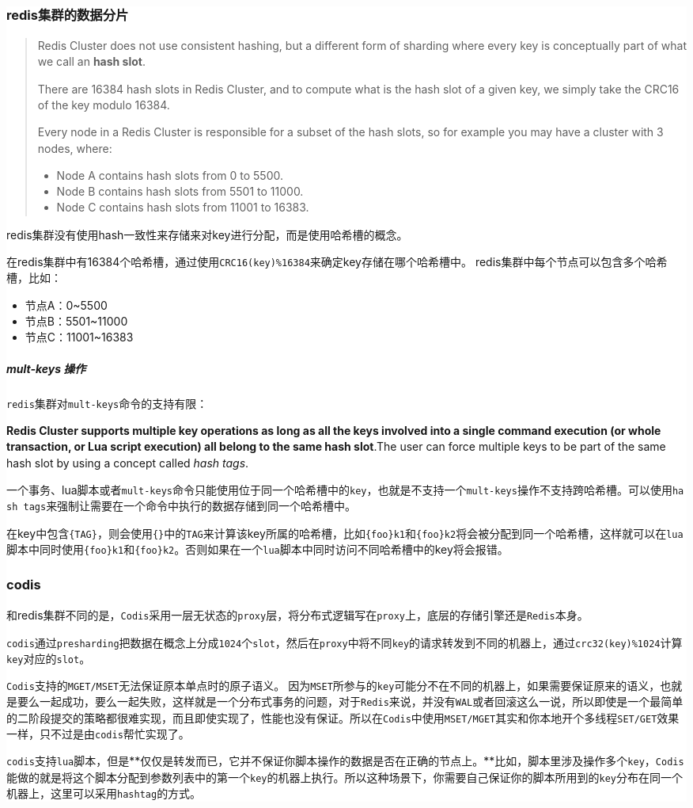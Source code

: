 ```sh
```

### redis集群的数据分片
> Redis Cluster does not use consistent hashing, but a different form of sharding where every key is conceptually part of what we call an **hash slot**.
>
> There are 16384 hash slots in Redis Cluster, and to compute what is the hash slot of a given key, we simply take the CRC16 of the key modulo 16384.
>
> Every node in a Redis Cluster is responsible for a subset of the hash slots, so for example you may have a cluster with 3 nodes, where:
>
> - Node A contains hash slots from 0 to 5500.
> - Node B contains hash slots from 5501 to 11000.
> - Node C contains hash slots from 11001 to 16383.


redis集群没有使用hash一致性来存储来对key进行分配，而是使用哈希槽的概念。

在redis集群中有16384个哈希槽，通过使用`CRC16(key)%16384`来确定key存储在哪个哈希槽中。
redis集群中每个节点可以包含多个哈希槽，比如：
- 节点A：0~5500
- 节点B：5501~11000
- 节点C：11001~16383

##### mult-keys 操作
`redis`集群对`mult-keys`命令的支持有限：

**Redis Cluster supports multiple key operations as long as all the keys involved into a single command execution (or whole transaction, or Lua script execution) all belong to the same hash slot**.The user can force multiple keys to be part of the same hash slot by using a concept called *hash tags*.

一个事务、lua脚本或者`mult-keys`命令只能使用位于同一个哈希槽中的`key`，也就是不支持一个`mult-keys`操作不支持跨哈希槽。可以使用`hash tags`来强制让需要在一个命令中执行的数据存储到同一个哈希槽中。

在key中包含`{TAG}`，则会使用`{}`中的`TAG`来计算该key所属的哈希槽，比如`{foo}k1`和`{foo}k2`将会被分配到同一个哈希槽，这样就可以在`lua`脚本中同时使用`{foo}k1`和`{foo}k2`。否则如果在一个`lua`脚本中同时访问不同哈希槽中的key将会报错。

### codis
和redis集群不同的是，`Codis`采用一层无状态的`proxy`层，将分布式逻辑写在`proxy`上，底层的存储引擎还是`Redis`本身。

`codis`通过`presharding`把数据在概念上分成`1024`个`slot`，然后在`proxy`中将不同`key`的请求转发到不同的机器上，通过`crc32(key)%1024`计算`key`对应的`slot`。

`Codis`支持的`MGET/MSET`无法保证原本单点时的原子语义。 因为`MSET`所参与的`key`可能分不在不同的机器上，如果需要保证原来的语义，也就是要么一起成功，要么一起失败，这样就是一个分布式事务的问题，对于`Redis`来说，并没有`WAL`或者回滚这么一说，所以即使是一个最简单的二阶段提交的策略都很难实现，而且即使实现了，性能也没有保证。所以在`Codis`中使用`MSET/MGET`其实和你本地开个多线程`SET/GET`效果一样，只不过是由`codis`帮忙实现了。

`codis`支持`lua`脚本，但是**仅仅是转发而已，它并不保证你脚本操作的数据是否在正确的节点上。**比如，脚本里涉及操作多个`key`，`Codis`能做的就是将这个脚本分配到参数列表中的第一个`key`的机器上执行。所以这种场景下，你需要自己保证你的脚本所用到的`key`分布在同一个机器上，这里可以采用`hashtag`的方式。